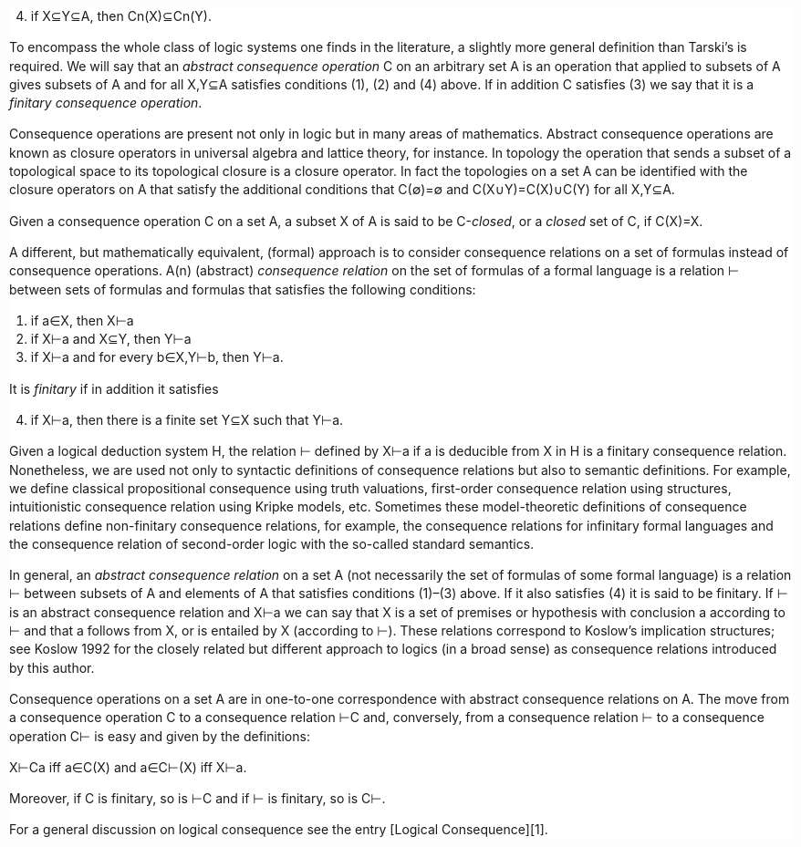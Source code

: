 4.  if X⊆Y⊆A, then Cn(X)⊆Cn(Y).

To encompass the whole class of logic systems one finds in the literature, a slightly more general definition than Tarski’s is required. We will say that an *abstract consequence operation* C on an arbitrary set A is an operation that applied to subsets of A gives subsets of A and for all X,Y⊆A satisfies conditions (1), (2) and (4) above. If in addition C satisfies (3) we say that it is a *finitary consequence operation*.

Consequence operations are present not only in logic but in many areas of mathematics. Abstract consequence operations are known as closure operators in universal algebra and lattice theory, for instance. In topology the operation that sends a subset of a topological space to its topological closure is a closure operator. In fact the topologies on a set A can be identified with the closure operators on A that satisfy the additional conditions that C(∅)\=∅ and C(X∪Y)\=C(X)∪C(Y) for all X,Y⊆A.

Given a consequence operation C on a set A, a subset X of A is said to be C\-*closed*, or a *closed* set of C, if C(X)\=X.

A different, but mathematically equivalent, (formal) approach is to consider consequence relations on a set of formulas instead of consequence operations. A(n) (abstract) *consequence relation* on the set of formulas of a formal language is a relation ⊢ between sets of formulas and formulas that satisfies the following conditions:

1.  if a∈X, then X⊢a
2.  if X⊢a and X⊆Y, then Y⊢a
3.  if X⊢a and for every b∈X,Y⊢b, then Y⊢a.

It is *finitary* if in addition it satisfies

4.  if X⊢a, then there is a finite set Y⊆X such that Y⊢a.

Given a logical deduction system H, the relation ⊢ defined by X⊢a if a is deducible from X in H is a finitary consequence relation. Nonetheless, we are used not only to syntactic definitions of consequence relations but also to semantic definitions. For example, we define classical propositional consequence using truth valuations, first-order consequence relation using structures, intuitionistic consequence relation using Kripke models, etc. Sometimes these model-theoretic definitions of consequence relations define non-finitary consequence relations, for example, the consequence relations for infinitary formal languages and the consequence relation of second-order logic with the so-called standard semantics.

In general, an *abstract consequence relation* on a set A (not necessarily the set of formulas of some formal language) is a relation ⊢ between subsets of A and elements of A that satisfies conditions (1)–(3) above. If it also satisfies (4) it is said to be finitary. If ⊢ is an abstract consequence relation and X⊢a we can say that X is a set of premises or hypothesis with conclusion a according to ⊢ and that a follows from X, or is entailed by X (according to ⊢). These relations correspond to Koslow’s implication structures; see Koslow 1992 for the closely related but different approach to logics (in a broad sense) as consequence relations introduced by this author.

Consequence operations on a set A are in one-to-one correspondence with abstract consequence relations on A. The move from a consequence operation C to a consequence relation ⊢C and, conversely, from a consequence relation ⊢ to a consequence operation C⊢ is easy and given by the definitions:

X⊢Ca iff a∈C(X) and a∈C⊢(X) iff X⊢a.

Moreover, if C is finitary, so is ⊢C and if ⊢ is finitary, so is C⊢.

For a general discussion on logical consequence see the entry [Logical Consequence][1].
